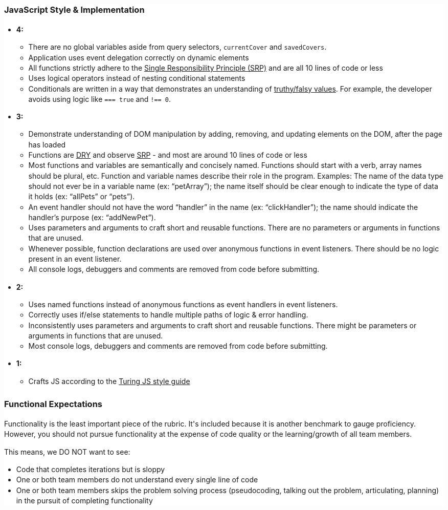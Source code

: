 ### JavaScript Style & Implementation

* **4:**
  - There are no global variables aside from query selectors, `currentCover` and `savedCovers`.
  - Application uses event delegation correctly on dynamic elements
  - All functions strictly adhere to the [Single Responsibility Principle (SRP)](https://dev.to/skill_pathway/single-responsibility-principle-for-dummies-59gb) and are all 10 lines of code or less
  - Uses logical operators instead of nesting conditional statements
  - Conditionals are written in a way that demonstrates an understanding of [truthy/falsy values](https://frontend.turing.io/lessons/module-1/js-truthy-falsy-expressions.html). For example, the developer avoids using logic like `=== true` and `!== 0`.


* **3:**
  - Demonstrate understanding of DOM manipulation by adding, removing, and updating elements on the DOM, after the page has loaded
  - Functions are [DRY](https://en.wikipedia.org/wiki/Don%27t_repeat_yourself) and observe [SRP](https://dev.to/skill_pathway/single-responsibility-principle-for-dummies-59gb) - and most are around 10 lines of code or less
  - Most functions and variables are semantically and concisely named. Functions should start with a verb, array names should be plural, etc. Function and variable names describe their role in the program. Examples: The name of the data type should not ever be in a variable name (ex: “petArray”); the name itself should be clear enough to indicate the type of data it holds (ex: “allPets” or “pets”).
  - An event handler should not have the word “handler” in the name (ex: “clickHandler”); the name should indicate the handler’s purpose (ex: “addNewPet”).
  - Uses parameters and arguments to craft short and reusable functions. There are no parameters or arguments in functions that are unused.
  - Whenever possible, function declarations are used over anonymous functions in event listeners. There should be no logic present in an event listener.
  - All console logs, debuggers and comments are removed from code before submitting.

* **2:**
  - Uses named functions instead of anonymous functions as event handlers in event listeners.
  - Correctly uses if/else statements to handle multiple paths of logic & error handling.
  - Inconsistently uses parameters and arguments to craft short and reusable functions. There might be parameters or arguments in functions that are unused.
  - Most console logs, debuggers and comments are removed from code before submitting.

* **1:**
  - Crafts JS according to the [Turing JS style guide](https://github.com/turingschool-examples/javascript/tree/main/es5)


### Functional Expectations

Functionality is the least important piece of the rubric. It's included because it is another benchmark to gauge proficiency. However, you should not pursue functionality at the expense of code quality or the learning/growth of all team members.

This means, we DO NOT want to see:
- Code that completes iterations but is sloppy
- One or both team members do not understand every single line of code
- One or both team members skips the problem solving process (pseudocoding, talking out the problem, articulating, planning) in the pursuit of completing functionality
